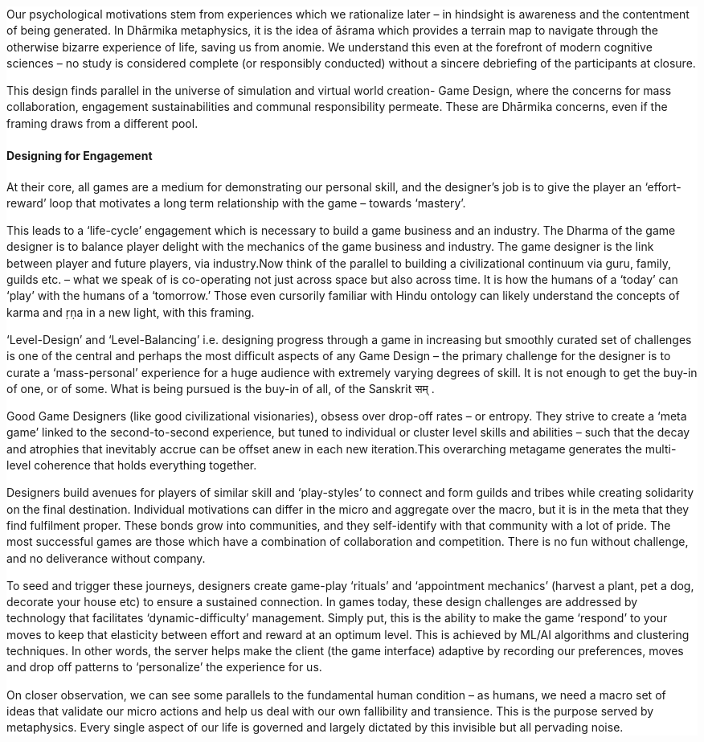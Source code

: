 Our psychological motivations stem from experiences which we rationalize later – in hindsight is awareness and the contentment of being generated. In Dhārmika metaphysics, it is the idea of āśrama which provides a terrain map to navigate through the otherwise bizarre experience of life, saving us from anomie. We understand this even at the forefront of modern cognitive sciences – no study is considered complete (or responsibly conducted) without a sincere debriefing of the participants at closure.

This design finds parallel in the universe of simulation and virtual world creation- Game Design, where the concerns for mass collaboration, engagement sustainabilities and communal responsibility permeate. These are Dhārmika concerns, even if the framing draws from a different pool.

#### Designing for Engagement
At their core, all games are a medium for demonstrating our personal skill, and the designer’s job is to give the player an ‘effort-reward’ loop that motivates a long term relationship with the game – towards ‘mastery’.

This leads to a ‘life-cycle’ engagement which is necessary to build a game business and an industry. The Dharma of the game designer is to balance player delight with the mechanics of the game business and industry. The game designer is the link between player and future players, via industry.Now think of the parallel to building a civilizational continuum via guru, family, guilds etc. – what we speak of is co-operating not just across space but also across time. It is how the humans of a ‘today’ can ‘play’ with the humans of a ‘tomorrow.’ Those even cursorily familiar with Hindu ontology can likely understand the concepts of karma and ṛṇa in a new light, with this framing.

‘Level-Design’ and ‘Level-Balancing’ i.e. designing progress through a game in increasing but smoothly curated set of challenges is one of the central and perhaps the most difficult aspects of any Game Design – the primary challenge for the designer is to curate a ‘mass-personal’ experience for a huge audience with extremely varying degrees of skill. It is not enough to get the buy-in of one, or of some. What is being pursued is the buy-in of all, of the Sanskrit सम् .

Good Game Designers (like good civilizational visionaries), obsess over drop-off rates – or entropy. They strive to create a ‘meta game’ linked to the second-to-second experience, but tuned to individual or cluster level skills and abilities – such that the decay and atrophies that inevitably accrue can be offset anew in each new iteration.This overarching metagame generates the multi-level coherence that holds everything together.

Designers build avenues for players of similar skill and ‘play-styles’ to connect and form guilds and tribes while creating solidarity on the final destination. Individual motivations can differ in the micro and aggregate over the macro, but it is in the meta that they find fulfilment proper. These bonds grow into communities, and they self-identify with that community with a lot of pride. The most successful games are those which have a combination of collaboration and competition. There is no fun without challenge, and no deliverance without company.

To seed and trigger these journeys, designers create game-play ‘rituals’ and ‘appointment mechanics’ (harvest a plant, pet a dog, decorate your house etc) to ensure a sustained connection. In games today, these design challenges are addressed by technology that facilitates ‘dynamic-difficulty’ management. Simply put, this is the ability to make the game ‘respond’ to your moves to keep that elasticity between effort and reward at an optimum level. This is achieved by ML/AI algorithms and clustering techniques. In other words, the server helps make the client (the game interface) adaptive by recording our preferences, moves and drop off patterns to ‘personalize’ the experience for us.

On closer observation, we can see some parallels to the fundamental human condition – as humans, we need a macro set of ideas that validate our micro actions and help us deal with our own fallibility and transience. This is the purpose served by metaphysics. Every single aspect of our life is governed and largely dictated by this invisible but all pervading noise.
